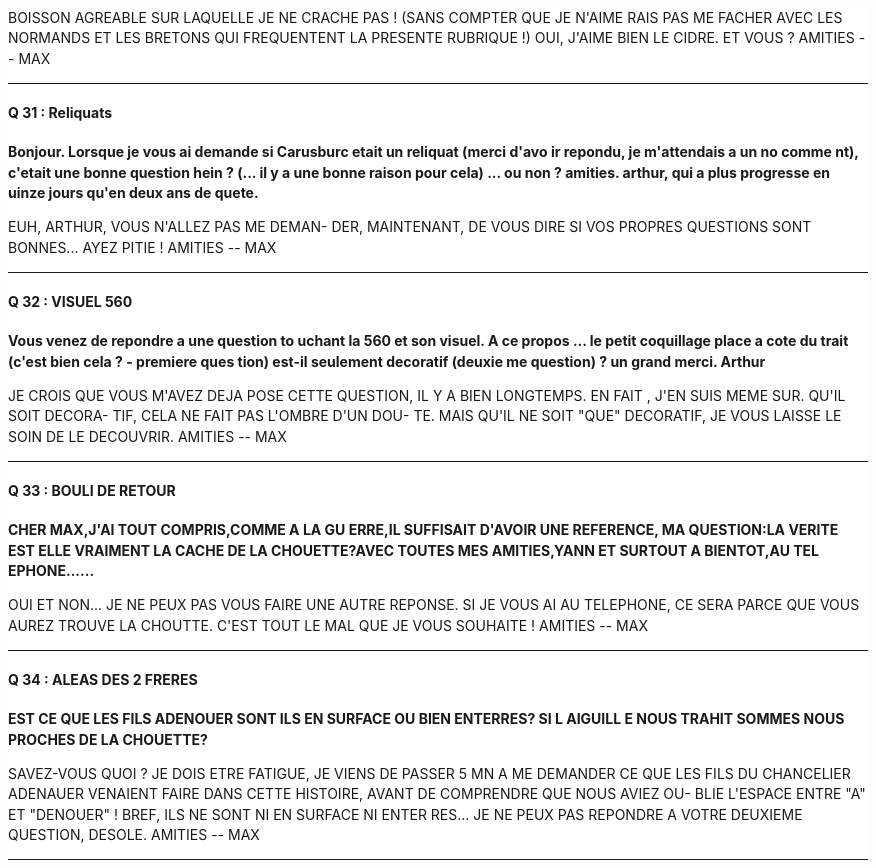 BOISSON AGREABLE SUR LAQUELLE JE NE  CRACHE PAS !
(SANS COMPTER QUE JE N'AIME RAIS PAS ME FACHER AVEC LES NORMANDS ET LES
BRETONS QUI FREQUENTENT LA PRESENTE RUBRIQUE !) OUI, J'AIME BIEN LE
CIDRE. ET VOUS ? AMITIES -- MAX

---

#### Q 31 : Reliquats

**Bonjour. Lorsque je vous ai demande si   Carusburc
etait un reliquat (merci d'avo ir repondu, je m'attendais a un no comme
nt), c'etait une bonne question hein ?   (... il y a une bonne raison
pour cela)  ... ou non ? amities. arthur, qui a plus  progresse en uinze
 jours qu'en deux ans  de quete.**

EUH, ARTHUR, VOUS N'ALLEZ PAS ME DEMAN- DER,
MAINTENANT, DE VOUS DIRE SI VOS  PROPRES QUESTIONS SONT BONNES... AYEZ
PITIE ! AMITIES -- MAX

---

#### Q 32 : VISUEL 560

**Vous venez de repondre a une question to uchant la 560
 et son visuel. A ce propos ... le petit coquillage place a cote du
trait (c'est bien cela ? - premiere ques tion) est-il seulement
decoratif (deuxie me question) ? un grand merci. Arthur**

JE CROIS QUE VOUS M'AVEZ DEJA POSE CETTE QUESTION, IL Y
 A BIEN LONGTEMPS. EN FAIT , J'EN SUIS MEME SUR. QU'IL SOIT DECORA- TIF,
 CELA NE FAIT PAS L'OMBRE D'UN DOU- TE. MAIS QU'IL NE SOIT "QUE"
DECORATIF, JE VOUS LAISSE LE SOIN DE LE DECOUVRIR. AMITIES -- MAX

---

#### Q 33 : BOULI DE RETOUR

**CHER MAX,J'AI TOUT COMPRIS,COMME A LA GU ERRE,IL
SUFFISAIT D'AVOIR UNE REFERENCE, MA QUESTION:LA VERITE EST ELLE VRAIMENT
  LA CACHE DE LA CHOUETTE?AVEC TOUTES MES  AMITIES,YANN ET SURTOUT A
BIENTOT,AU TEL EPHONE......**

OUI ET NON... JE NE PEUX PAS VOUS FAIRE UNE AUTRE
REPONSE. SI JE VOUS AI AU  TELEPHONE, CE SERA PARCE QUE VOUS AUREZ
TROUVE LA CHOUTTE. C'EST TOUT LE MAL QUE JE VOUS SOUHAITE ! AMITIES --
MAX

---

#### Q 34 : ALEAS DES 2 FRERES

**EST CE QUE LES FILS ADENOUER SONT ILS EN  SURFACE OU
BIEN ENTERRES?  SI L AIGUILL E NOUS TRAHIT SOMMES NOUS PROCHES DE LA
CHOUETTE?**

SAVEZ-VOUS QUOI ? JE DOIS ETRE FATIGUE, JE VIENS DE
PASSER 5 MN A ME DEMANDER CE QUE LES FILS DU CHANCELIER ADENAUER
VENAIENT FAIRE DANS CETTE HISTOIRE, AVANT DE COMPRENDRE QUE NOUS AVIEZ
OU- BLIE L'ESPACE ENTRE "A" ET "DENOUER" ! BREF, ILS NE SONT NI EN
SURFACE NI ENTER RES... JE NE PEUX PAS REPONDRE A VOTRE
DEUXIEME QUESTION, DESOLE. AMITIES -- MAX

---